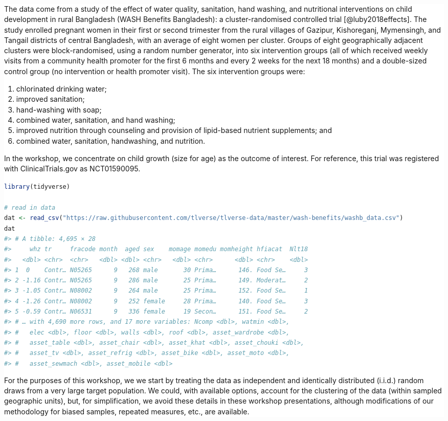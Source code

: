 The data come from a study of the effect of water quality, sanitation, hand
washing, and nutritional interventions on child development in rural Bangladesh
(WASH Benefits Bangladesh): a cluster-randomised controlled trial
[@luby2018effects]. The study enrolled pregnant women in their first or second
trimester from the rural villages of Gazipur, Kishoreganj, Mymensingh, and
Tangail districts of central Bangladesh, with an average of eight women per
cluster. Groups of eight geographically adjacent clusters were block-randomised,
using a random number generator, into six intervention groups (all of which
received weekly visits from a community health promoter for the first 6 months
and every 2 weeks for the next 18 months) and a double-sized control group (no
intervention or health promoter visit). The six intervention groups were:

1. chlorinated drinking water;
2. improved sanitation;
3. hand-washing with soap;
4. combined water, sanitation, and hand washing;
5. improved nutrition through counseling and provision of lipid-based nutrient
   supplements; and
6. combined water, sanitation, handwashing, and nutrition.

In the workshop, we concentrate on child growth (size for age) as the outcome of
interest. For reference, this trial was registered with ClinicalTrials.gov as
NCT01590095.


```r
library(tidyverse)

# read in data
dat <- read_csv("https://raw.githubusercontent.com/tlverse/tlverse-data/master/wash-benefits/washb_data.csv")
dat
#> # A tibble: 4,695 × 28
#>     whz tr     fracode month  aged sex    momage momedu momheight hfiacat  Nlt18
#>   <dbl> <chr>  <chr>   <dbl> <dbl> <chr>   <dbl> <chr>      <dbl> <chr>    <dbl>
#> 1  0    Contr… N05265      9   268 male       30 Prima…      146. Food Se…     3
#> 2 -1.16 Contr… N05265      9   286 male       25 Prima…      149. Moderat…     2
#> 3 -1.05 Contr… N08002      9   264 male       25 Prima…      152. Food Se…     1
#> 4 -1.26 Contr… N08002      9   252 female     28 Prima…      140. Food Se…     3
#> 5 -0.59 Contr… N06531      9   336 female     19 Secon…      151. Food Se…     2
#> # … with 4,690 more rows, and 17 more variables: Ncomp <dbl>, watmin <dbl>,
#> #   elec <dbl>, floor <dbl>, walls <dbl>, roof <dbl>, asset_wardrobe <dbl>,
#> #   asset_table <dbl>, asset_chair <dbl>, asset_khat <dbl>, asset_chouki <dbl>,
#> #   asset_tv <dbl>, asset_refrig <dbl>, asset_bike <dbl>, asset_moto <dbl>,
#> #   asset_sewmach <dbl>, asset_mobile <dbl>
```

For the purposes of this workshop, we we start by treating the data as independent
and identically distributed (i.i.d.) random draws from a very large target
population. We could, with available options, account for the clustering of the
data (within sampled geographic units), but, for simplification, we avoid these
details in these workshop presentations, although modifications of our
methodology for biased samples, repeated measures, etc., are available.

